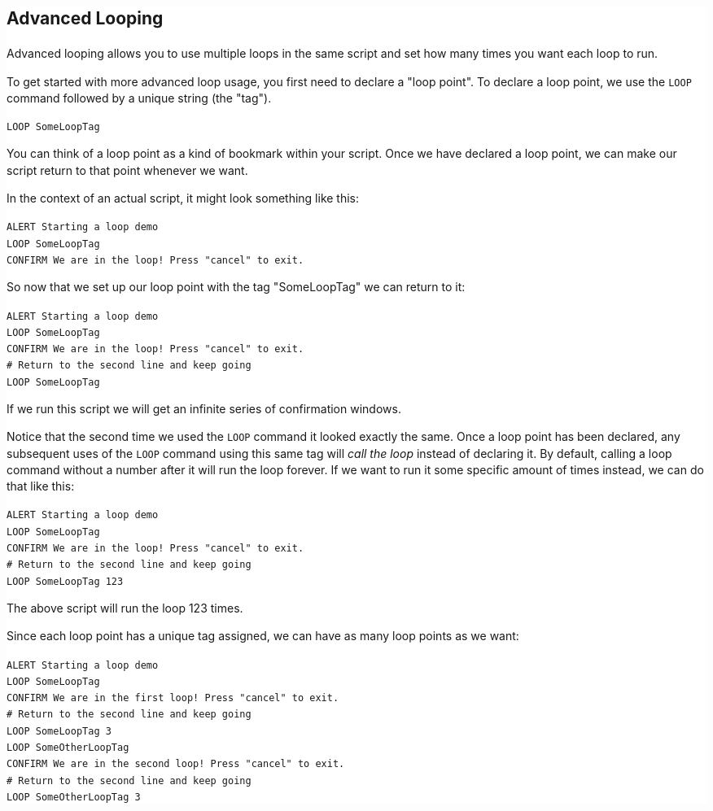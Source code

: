 ## Advanced Looping

Advanced looping allows you to use multiple loops in the same script and set how many times you want each loop to run.

To get started with more advanced loop usage, you first need to declare a "loop point". To declare a loop point, we use the `LOOP` command followed by a unique string (the "tag"). 

```
LOOP SomeLoopTag
```

You can think of a loop point as a kind of bookmark within your script. Once we have declared a loop point, we can make our script return to that point whenever we want.

In the context of an actual script, it might look something like this:
```
ALERT Starting a loop demo
LOOP SomeLoopTag
CONFIRM We are in the loop! Press "cancel" to exit.
```
So now that we set up our loop point with the tag "SomeLoopTag" we can return to it:

```
ALERT Starting a loop demo
LOOP SomeLoopTag
CONFIRM We are in the loop! Press "cancel" to exit.
# Return to the second line and keep going
LOOP SomeLoopTag
```

If we run this script we will get an infinite series of confirmation windows. 

Notice that the second time we used the `LOOP` command it looked exactly the same. Once a loop point has been declared, any subsequent uses of the `LOOP` command using this same tag will *call the loop* instead of declaring it. By default, calling a loop command without a number after it will run the loop forever. If we want to run it some specific amount of times instead, we can do that like this:

```
ALERT Starting a loop demo
LOOP SomeLoopTag
CONFIRM We are in the loop! Press "cancel" to exit.
# Return to the second line and keep going
LOOP SomeLoopTag 123
```

The above script will run the loop 123 times. 

Since each loop point has a unique tag assigned, we can have as many loop points as we want:

```
ALERT Starting a loop demo
LOOP SomeLoopTag
CONFIRM We are in the first loop! Press "cancel" to exit.
# Return to the second line and keep going
LOOP SomeLoopTag 3
LOOP SomeOtherLoopTag
CONFIRM We are in the second loop! Press "cancel" to exit.
# Return to the second line and keep going
LOOP SomeOtherLoopTag 3
```
